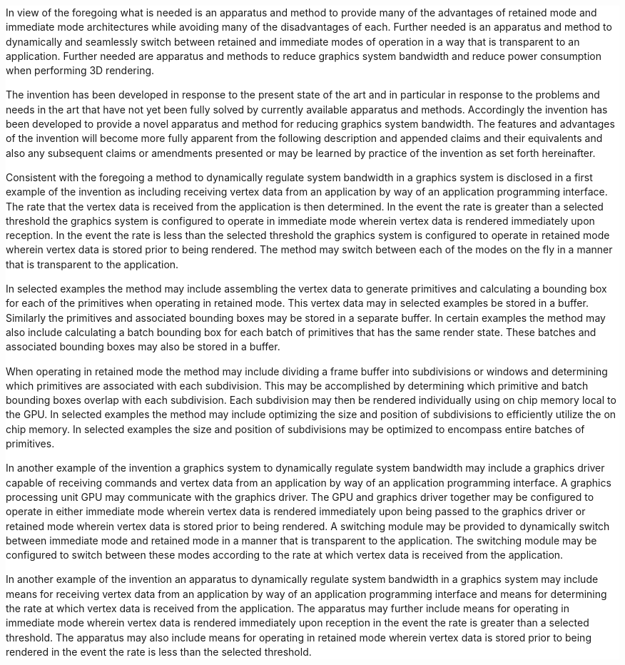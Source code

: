 In view of the foregoing what is needed is an apparatus and method to provide many of the advantages of retained mode and immediate mode architectures while avoiding many of the disadvantages of each. Further needed is an apparatus and method to dynamically and seamlessly switch between retained and immediate modes of operation in a way that is transparent to an application. Further needed are apparatus and methods to reduce graphics system bandwidth and reduce power consumption when performing 3D rendering.

The invention has been developed in response to the present state of the art and in particular in response to the problems and needs in the art that have not yet been fully solved by currently available apparatus and methods. Accordingly the invention has been developed to provide a novel apparatus and method for reducing graphics system bandwidth. The features and advantages of the invention will become more fully apparent from the following description and appended claims and their equivalents and also any subsequent claims or amendments presented or may be learned by practice of the invention as set forth hereinafter.

Consistent with the foregoing a method to dynamically regulate system bandwidth in a graphics system is disclosed in a first example of the invention as including receiving vertex data from an application by way of an application programming interface. The rate that the vertex data is received from the application is then determined. In the event the rate is greater than a selected threshold the graphics system is configured to operate in immediate mode wherein vertex data is rendered immediately upon reception. In the event the rate is less than the selected threshold the graphics system is configured to operate in retained mode wherein vertex data is stored prior to being rendered. The method may switch between each of the modes on the fly in a manner that is transparent to the application.

In selected examples the method may include assembling the vertex data to generate primitives and calculating a bounding box for each of the primitives when operating in retained mode. This vertex data may in selected examples be stored in a buffer. Similarly the primitives and associated bounding boxes may be stored in a separate buffer. In certain examples the method may also include calculating a batch bounding box for each batch of primitives that has the same render state. These batches and associated bounding boxes may also be stored in a buffer.

When operating in retained mode the method may include dividing a frame buffer into subdivisions or windows and determining which primitives are associated with each subdivision. This may be accomplished by determining which primitive and batch bounding boxes overlap with each subdivision. Each subdivision may then be rendered individually using on chip memory local to the GPU. In selected examples the method may include optimizing the size and position of subdivisions to efficiently utilize the on chip memory. In selected examples the size and position of subdivisions may be optimized to encompass entire batches of primitives.

In another example of the invention a graphics system to dynamically regulate system bandwidth may include a graphics driver capable of receiving commands and vertex data from an application by way of an application programming interface. A graphics processing unit GPU may communicate with the graphics driver. The GPU and graphics driver together may be configured to operate in either immediate mode wherein vertex data is rendered immediately upon being passed to the graphics driver or retained mode wherein vertex data is stored prior to being rendered. A switching module may be provided to dynamically switch between immediate mode and retained mode in a manner that is transparent to the application. The switching module may be configured to switch between these modes according to the rate at which vertex data is received from the application.

In another example of the invention an apparatus to dynamically regulate system bandwidth in a graphics system may include means for receiving vertex data from an application by way of an application programming interface and means for determining the rate at which vertex data is received from the application. The apparatus may further include means for operating in immediate mode wherein vertex data is rendered immediately upon reception in the event the rate is greater than a selected threshold. The apparatus may also include means for operating in retained mode wherein vertex data is stored prior to being rendered in the event the rate is less than the selected threshold.
